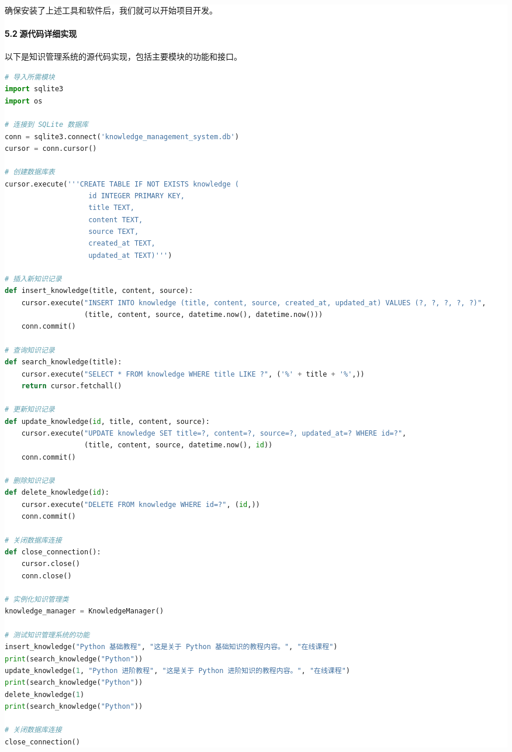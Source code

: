 确保安装了上述工具和软件后，我们就可以开始项目开发。

#### 5.2 源代码详细实现

以下是知识管理系统的源代码实现，包括主要模块的功能和接口。

```python
# 导入所需模块
import sqlite3
import os

# 连接到 SQLite 数据库
conn = sqlite3.connect('knowledge_management_system.db')
cursor = conn.cursor()

# 创建数据库表
cursor.execute('''CREATE TABLE IF NOT EXISTS knowledge (
                    id INTEGER PRIMARY KEY,
                    title TEXT,
                    content TEXT,
                    source TEXT,
                    created_at TEXT,
                    updated_at TEXT)''')

# 插入新知识记录
def insert_knowledge(title, content, source):
    cursor.execute("INSERT INTO knowledge (title, content, source, created_at, updated_at) VALUES (?, ?, ?, ?, ?)",
                   (title, content, source, datetime.now(), datetime.now()))
    conn.commit()

# 查询知识记录
def search_knowledge(title):
    cursor.execute("SELECT * FROM knowledge WHERE title LIKE ?", ('%' + title + '%',))
    return cursor.fetchall()

# 更新知识记录
def update_knowledge(id, title, content, source):
    cursor.execute("UPDATE knowledge SET title=?, content=?, source=?, updated_at=? WHERE id=?",
                   (title, content, source, datetime.now(), id))
    conn.commit()

# 删除知识记录
def delete_knowledge(id):
    cursor.execute("DELETE FROM knowledge WHERE id=?", (id,))
    conn.commit()

# 关闭数据库连接
def close_connection():
    cursor.close()
    conn.close()

# 实例化知识管理类
knowledge_manager = KnowledgeManager()

# 测试知识管理系统的功能
insert_knowledge("Python 基础教程", "这是关于 Python 基础知识的教程内容。", "在线课程")
print(search_knowledge("Python"))
update_knowledge(1, "Python 进阶教程", "这是关于 Python 进阶知识的教程内容。", "在线课程")
print(search_knowledge("Python"))
delete_knowledge(1)
print(search_knowledge("Python"))

# 关闭数据库连接
close_connection()
```